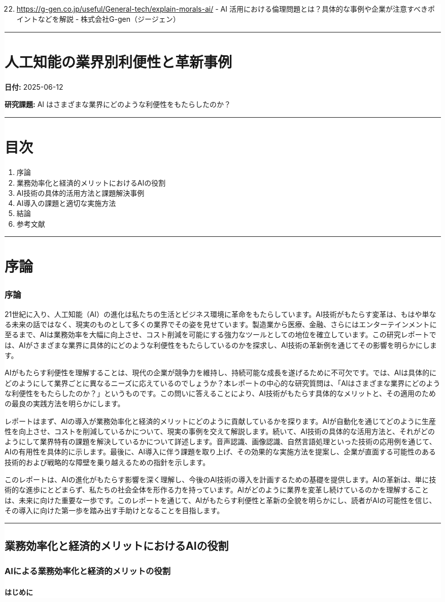 22. https://g-gen.co.jp/useful/General-tech/explain-morals-ai/ - AI 活用における倫理問題とは？具体的な事例や企業が注意すべきポイントなどを解説 - 株式会社G-gen（ジージェン）

---

# 人工知能の業界別利便性と革新事例

**日付:** 2025-06-12

**研究課題:** AI はさまざまな業界にどのような利便性をもたらしたのか？

---

# 目次

1. 序論
2. 業務効率化と経済的メリットにおけるAIの役割
3. AI技術の具体的活用方法と課題解決事例
4. AI導入の課題と適切な実施方法
5. 結論
6. 参考文献

---

# 序論

### 序論

21世紀に入り、人工知能（AI）の進化は私たちの生活とビジネス環境に革命をもたらしています。AI技術がもたらす変革は、もはや単なる未来の話ではなく、現実のものとして多くの業界でその姿を見せています。製造業から医療、金融、さらにはエンターテインメントに至るまで、AIは業務効率を大幅に向上させ、コスト削減を可能にする強力なツールとしての地位を確立しています。この研究レポートでは、AIがさまざまな業界に具体的にどのような利便性をもたらしているのかを探求し、AI技術の革新例を通じてその影響を明らかにします。

AIがもたらす利便性を理解することは、現代の企業が競争力を維持し、持続可能な成長を遂げるために不可欠です。では、AIは具体的にどのようにして業界ごとに異なるニーズに応えているのでしょうか？本レポートの中心的な研究質問は、「AIはさまざまな業界にどのような利便性をもたらしたのか？」というものです。この問いに答えることにより、AI技術がもたらす具体的なメリットと、その適用のための最良の実践方法を明らかにします。

レポートはまず、AIの導入が業務効率化と経済的メリットにどのように貢献しているかを探ります。AIが自動化を通じてどのように生産性を向上させ、コストを削減しているかについて、現実の事例を交えて解説します。続いて、AI技術の具体的な活用方法と、それがどのようにして業界特有の課題を解決しているかについて詳述します。音声認識、画像認識、自然言語処理といった技術の応用例を通じて、AIの有用性を具体的に示します。最後に、AI導入に伴う課題を取り上げ、その効果的な実施方法を提案し、企業が直面する可能性のある技術的および戦略的な障壁を乗り越えるための指針を示します。

このレポートは、AIの進化がもたらす影響を深く理解し、今後のAI技術の導入を計画するための基礎を提供します。AIの革新は、単に技術的な進歩にとどまらず、私たちの社会全体を形作る力を持っています。AIがどのように業界を変革し続けているのかを理解することは、未来に向けた重要な一歩です。このレポートを通じて、AIがもたらす利便性と革新の全貌を明らかにし、読者がAIの可能性を信じ、その導入に向けた第一歩を踏み出す手助けとなることを目指します。

---

## 業務効率化と経済的メリットにおけるAIの役割

### AIによる業務効率化と経済的メリットの役割

#### はじめに
